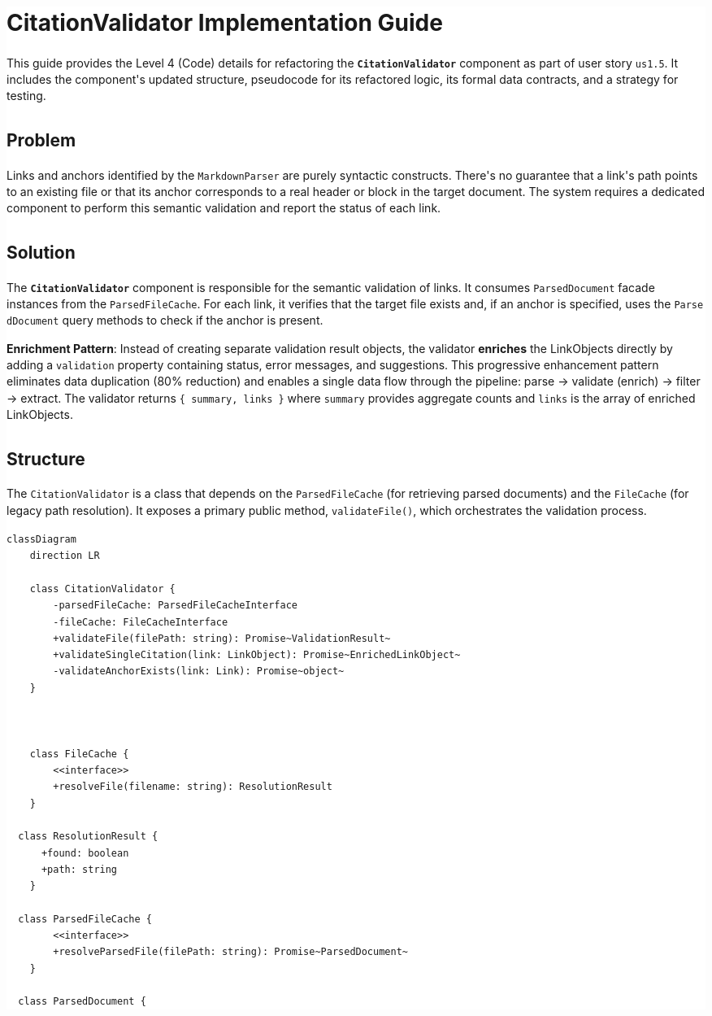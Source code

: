 # CitationValidator Implementation Guide

This guide provides the Level 4 (Code) details for refactoring the **`CitationValidator`** component as part of user story `us1.5`. It includes the component's updated structure, pseudocode for its refactored logic, its formal data contracts, and a strategy for testing.

## Problem

Links and anchors identified by the `MarkdownParser` are purely syntactic constructs. There's no guarantee that a link's path points to an existing file or that its anchor corresponds to a real header or block in the target document. The system requires a dedicated component to perform this semantic validation and report the status of each link.

## Solution

The **`CitationValidator`** component is responsible for the semantic validation of links. It consumes `ParsedDocument` facade instances from the `ParsedFileCache`. For each link, it verifies that the target file exists and, if an anchor is specified, uses the `ParsedDocument` query methods to check if the anchor is present.

**Enrichment Pattern**: Instead of creating separate validation result objects, the validator **enriches** the LinkObjects directly by adding a `validation` property containing status, error messages, and suggestions. This progressive enhancement pattern eliminates data duplication (80% reduction) and enables a single data flow through the pipeline: parse → validate (enrich) → filter → extract. The validator returns `{ summary, links }` where `summary` provides aggregate counts and `links` is the array of enriched LinkObjects.

## Structure

The `CitationValidator` is a class that depends on the `ParsedFileCache` (for retrieving parsed documents) and the `FileCache` (for legacy path resolution). It exposes a primary public method, `validateFile()`, which orchestrates the validation process.

```mermaid
classDiagram
    direction LR

    class CitationValidator {
        -parsedFileCache: ParsedFileCacheInterface
        -fileCache: FileCacheInterface
        +validateFile(filePath: string): Promise~ValidationResult~
        +validateSingleCitation(link: LinkObject): Promise~EnrichedLinkObject~
        -validateAnchorExists(link: Link): Promise~object~
    }

    
    
    class FileCache {
        <<interface>>
        +resolveFile(filename: string): ResolutionResult
    }
    
  class ResolutionResult {
      +found: boolean
      +path: string
    }    
    
  class ParsedFileCache {
        <<interface>>
        +resolveParsedFile(filePath: string): Promise~ParsedDocument~
    }
      
  class ParsedDocument {
```